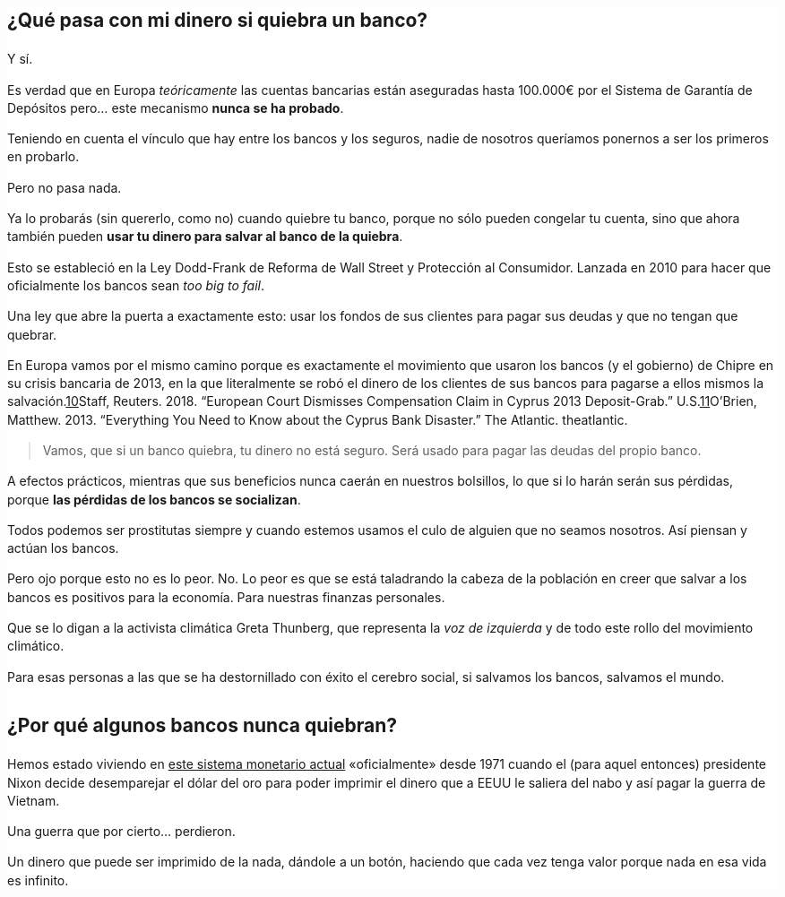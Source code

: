 ## ¿Qué pasa con mi dinero si quiebra un banco?

Y sí.

Es verdad que en Europa *teóricamente* las cuentas bancarias están aseguradas hasta 100.000€ por el Sistema de Garantía de Depósitos pero… este mecanismo **nunca se ha probado**.

Teniendo en cuenta el vínculo que hay entre los bancos y los seguros, nadie de nosotros queríamos ponernos a ser los primeros en probarlo.

Pero no pasa nada.

Ya lo probarás (sin quererlo, como no) cuando quiebre tu banco, porque no sólo pueden congelar tu cuenta, sino que ahora también pueden **usar tu dinero para salvar al banco de la quiebra**.

Esto se estableció en la Ley Dodd-Frank de Reforma de Wall Street y Protección al Consumidor. Lanzada en 2010 para hacer que oficialmente los bancos sean *too big to fail*.

Una ley que abre la puerta a exactamente esto: usar los fondos de sus clientes para pagar sus deudas y que no tengan que quebrar.

En Europa vamos por el mismo camino porque es exactamente el movimiento que usaron los bancos (y el gobierno) de Chipre en su crisis bancaria de 2013, en la que literalmente se robó el dinero de los clientes de sus bancos para pagarse a ellos mismos la salvación.[10](<javascript:void(0)>)Staff, Reuters. 2018. “European Court Dismisses Compensation Claim in Cyprus 2013 Deposit-Grab.” U.S.‌[11](<javascript:void(0)>)O’Brien, Matthew. 2013. “Everything You Need to Know about the Cyprus Bank Disaster.” The Atlantic. theatlantic.‌

> Vamos, que si un banco quiebra, tu dinero no está seguro. Será usado para pagar las deudas del propio banco.

A efectos prácticos, mientras que sus beneficios nunca caerán en nuestros bolsillos, lo que si lo harán serán sus pérdidas, porque **las pérdidas de los bancos se socializan**.

Todos podemos ser prostitutas siempre y cuando estemos usamos el culo de alguien que no seamos nosotros. Así piensan y actúan los bancos.

Pero ojo porque esto no es lo peor. No. Lo peor es que se está taladrando la cabeza de la población en creer que salvar a los bancos es positivos para la economía. Para nuestras finanzas personales.

Que se lo digan a la activista climática Greta Thunberg, que representa la *voz de izquierda* y de todo este rollo del movimiento climático.

Para esas personas a las que se ha destornillado con éxito el cerebro social, si salvamos los bancos, salvamos el mundo.

## ¿Por qué algunos bancos nunca quiebran?

Hemos estado viviendo en [este sistema monetario actual](https://pau.ninja/sistema-monetario-actual/) «oficialmente» desde 1971 cuando el (para aquel entonces) presidente Nixon decide desemparejar el dólar del oro para poder imprimir el dinero que a EEUU le saliera del nabo y así pagar la guerra de Vietnam.

Una guerra que por cierto… perdieron.

Un dinero que puede ser imprimido de la nada, dándole a un botón, haciendo que cada vez tenga valor porque nada en esa vida es infinito.
